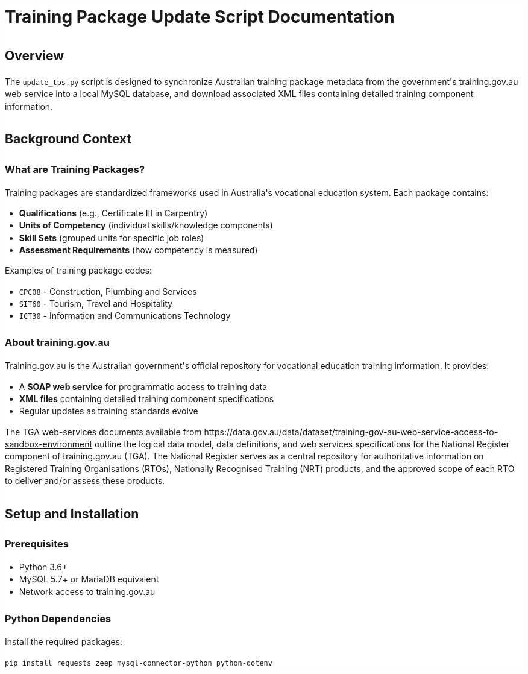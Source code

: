 # Training Package Update Script Documentation

## Overview

The `update_tps.py` script is designed to synchronize Australian training package metadata from the government's training.gov.au web service into a local MySQL database, and download associated XML files containing detailed training component information.

## Background Context

### What are Training Packages?
Training packages are standardized frameworks used in Australia's vocational education system. Each package contains:
- **Qualifications** (e.g., Certificate III in Carpentry)
- **Units of Competency** (individual skills/knowledge components)
- **Skill Sets** (grouped units for specific job roles)
- **Assessment Requirements** (how competency is measured)

Examples of training package codes:
- `CPC08` - Construction, Plumbing and Services
- `SIT60` - Tourism, Travel and Hospitality
- `ICT30` - Information and Communications Technology

### About training.gov.au
Training.gov.au is the Australian government's official repository for vocational education training information. It provides:
- A **SOAP web service** for programmatic access to training data
- **XML files** containing detailed training component specifications
- Regular updates as training standards evolve

The TGA web-services documents available from 
https://data.gov.au/data/dataset/training-gov-au-web-service-access-to-sandbox-environment outline the logical data model, data definitions, and web services specifications for the National Register component of training.gov.au (TGA). The National Register serves as a central repository for authoritative information on Registered Training Organisations (RTOs), Nationally Recognised Training (NRT) products, and the approved scope of each RTO to deliver and/or assess these products.

## Setup and Installation

### Prerequisites
- Python 3.6+
- MySQL 5.7+ or MariaDB equivalent
- Network access to training.gov.au

### Python Dependencies
Install the required packages:
```bash
pip install requests zeep mysql-connector-python python-dotenv
```
